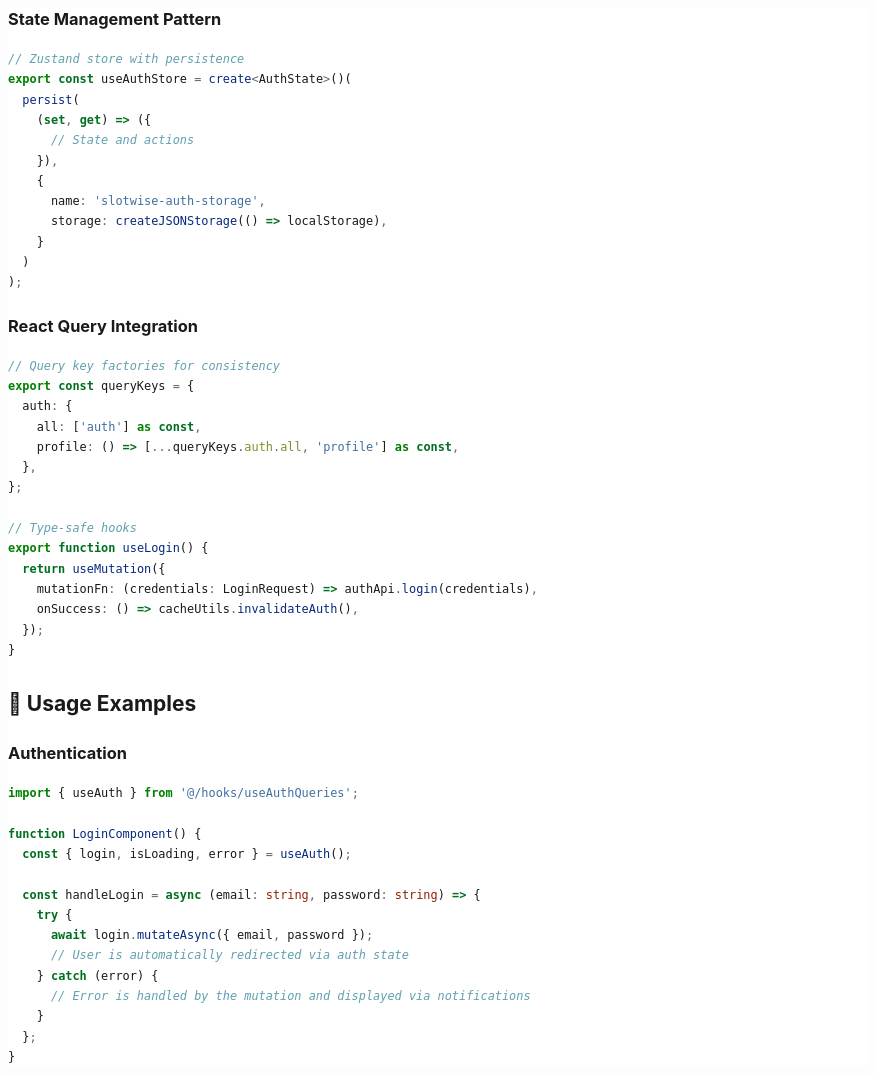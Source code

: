 ### State Management Pattern
```typescript
// Zustand store with persistence
export const useAuthStore = create<AuthState>()(
  persist(
    (set, get) => ({
      // State and actions
    }),
    {
      name: 'slotwise-auth-storage',
      storage: createJSONStorage(() => localStorage),
    }
  )
);
```

### React Query Integration
```typescript
// Query key factories for consistency
export const queryKeys = {
  auth: {
    all: ['auth'] as const,
    profile: () => [...queryKeys.auth.all, 'profile'] as const,
  },
};

// Type-safe hooks
export function useLogin() {
  return useMutation({
    mutationFn: (credentials: LoginRequest) => authApi.login(credentials),
    onSuccess: () => cacheUtils.invalidateAuth(),
  });
}
```

## 🔧 Usage Examples

### Authentication
```typescript
import { useAuth } from '@/hooks/useAuthQueries';

function LoginComponent() {
  const { login, isLoading, error } = useAuth();
  
  const handleLogin = async (email: string, password: string) => {
    try {
      await login.mutateAsync({ email, password });
      // User is automatically redirected via auth state
    } catch (error) {
      // Error is handled by the mutation and displayed via notifications
    }
  };
}
```

